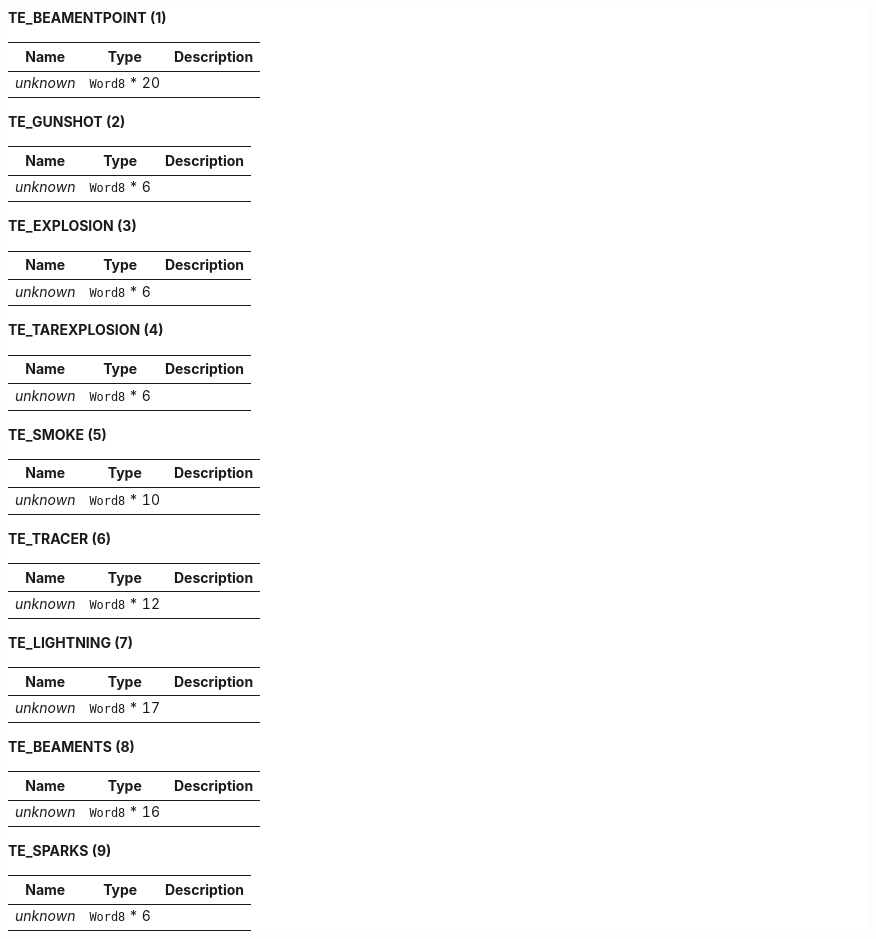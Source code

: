 **TE_BEAMENTPOINT (1)**

| Name      | Type          | Description |
| --------- | ------------- | ----------- |
| _unknown_ | `Word8` \* 20 |             |

**TE_GUNSHOT (2)**

| Name      | Type         | Description |
| --------- | ------------ | ----------- |
| _unknown_ | `Word8` \* 6 |             |

**TE_EXPLOSION (3)**

| Name      | Type         | Description |
| --------- | ------------ | ----------- |
| _unknown_ | `Word8` \* 6 |             |

**TE_TAREXPLOSION (4)**

| Name      | Type         | Description |
| --------- | ------------ | ----------- |
| _unknown_ | `Word8` \* 6 |             |

**TE_SMOKE (5)**

| Name      | Type          | Description |
| --------- | ------------- | ----------- |
| _unknown_ | `Word8` \* 10 |             |

**TE_TRACER (6)**

| Name      | Type          | Description |
| --------- | ------------- | ----------- |
| _unknown_ | `Word8` \* 12 |             |

**TE_LIGHTNING (7)**

| Name      | Type          | Description |
| --------- | ------------- | ----------- |
| _unknown_ | `Word8` \* 17 |             |

**TE_BEAMENTS (8)**

| Name      | Type          | Description |
| --------- | ------------- | ----------- |
| _unknown_ | `Word8` \* 16 |             |

**TE_SPARKS (9)**

| Name      | Type         | Description |
| --------- | ------------ | ----------- |
| _unknown_ | `Word8` \* 6 |             |
